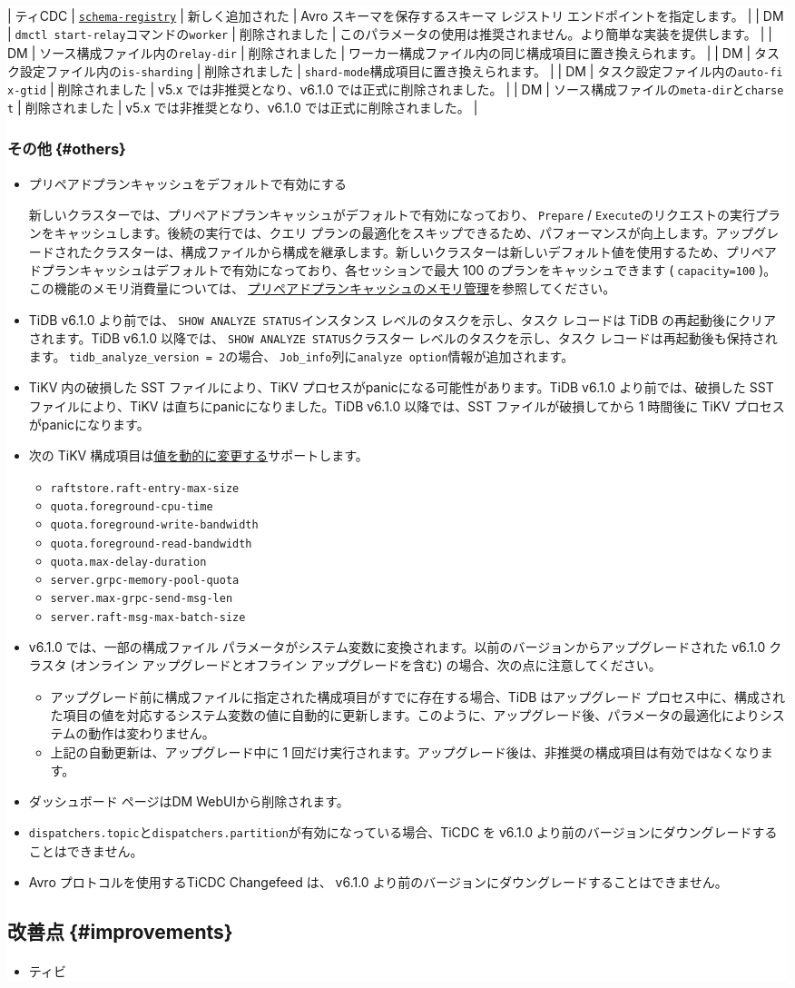 | ティCDC          | [`schema-registry`](/ticdc/ticdc-sink-to-kafka.md#integrate-ticdc-with-kafka-connect-confluent-platform)                                                                                               | 新しく追加された | Avro スキーマを保存するスキーマ レジストリ エンドポイントを指定します。                                                                                                                  |
| DM             | `dmctl start-relay`コマンドの`worker`                                                                                                                                                                       | 削除されました  | このパラメータの使用は推奨されません。より簡単な実装を提供します。                                                                                                                        |
| DM             | ソース構成ファイル内の`relay-dir`                                                                                                                                                                                 | 削除されました  | ワーカー構成ファイル内の同じ構成項目に置き換えられます。                                                                                                                             |
| DM             | タスク設定ファイル内の`is-sharding`                                                                                                                                                                               | 削除されました  | `shard-mode`構成項目に置き換えられます。                                                                                                                               |
| DM             | タスク設定ファイル内の`auto-fix-gtid`                                                                                                                                                                             | 削除されました  | v5.x では非推奨となり、v6.1.0 では正式に削除されました。                                                                                                                       |
| DM             | ソース構成ファイルの`meta-dir`と`charset`                                                                                                                                                                         | 削除されました  | v5.x では非推奨となり、v6.1.0 では正式に削除されました。                                                                                                                       |

### その他 {#others}

-   プリペアドプランキャッシュをデフォルトで有効にする

    新しいクラスターでは、プリペアドプランキャッシュがデフォルトで有効になっており、 `Prepare` / `Execute`のリクエストの実行プランをキャッシュします。後続の実行では、クエリ プランの最適化をスキップできるため、パフォーマンスが向上します。アップグレードされたクラスターは、構成ファイルから構成を継承します。新しいクラスターは新しいデフォルト値を使用するため、プリペアドプランキャッシュはデフォルトで有効になっており、各セッションで最大 100 のプランをキャッシュできます ( `capacity=100` )。この機能のメモリ消費量については、 [プリペアドプランキャッシュのメモリ管理](/sql-prepared-plan-cache.md#memory-management-of-prepared-plan-cache)を参照してください。

-   TiDB v6.1.0 より前では、 `SHOW ANALYZE STATUS`​​インスタンス レベルのタスクを示し、タスク レコードは TiDB の再起動後にクリアされます。TiDB v6.1.0 以降では、 `SHOW ANALYZE STATUS`クラスター レベルのタスクを示し、タスク レコードは再起動後も保持されます。 `tidb_analyze_version = 2`の場合、 `Job_info`列に`analyze option`情報が追加されます。

-   TiKV 内の破損した SST ファイルにより、TiKV プロセスがpanicになる可能性があります。TiDB v6.1.0 より前では、破損した SST ファイルにより、TiKV は直ちにpanicになりました。TiDB v6.1.0 以降では、SST ファイルが破損してから 1 時間後に TiKV プロセスがpanicになります。

-   次の TiKV 構成項目は[値を動的に変更する](/dynamic-config.md#modify-tikv-configuration-dynamically)サポートします。

    -   `raftstore.raft-entry-max-size`
    -   `quota.foreground-cpu-time`
    -   `quota.foreground-write-bandwidth`
    -   `quota.foreground-read-bandwidth`
    -   `quota.max-delay-duration`
    -   `server.grpc-memory-pool-quota`
    -   `server.max-grpc-send-msg-len`
    -   `server.raft-msg-max-batch-size`

-   v6.1.0 では、一部の構成ファイル パラメータがシステム変数に変換されます。以前のバージョンからアップグレードされた v6.1.0 クラスタ (オンライン アップグレードとオフライン アップグレードを含む) の場合、次の点に注意してください。

    -   アップグレード前に構成ファイルに指定された構成項目がすでに存在する場合、TiDB はアップグレード プロセス中に、構成された項目の値を対応するシステム変数の値に自動的に更新します。このように、アップグレード後、パラメータの最適化によりシステムの動作は変わりません。
    -   上記の自動更新は、アップグレード中に 1 回だけ実行されます。アップグレード後は、非推奨の構成項目は有効ではなくなります。

-   ダッシュボード ページはDM WebUIから削除されます。

-   `dispatchers.topic`と`dispatchers.partition`が有効になっている場合、TiCDC を v6.1.0 より前のバージョンにダウングレードすることはできません。

-   Avro プロトコルを使用するTiCDC Changefeed は、 v6.1.0 より前のバージョンにダウングレードすることはできません。

## 改善点 {#improvements}

-   ティビ
